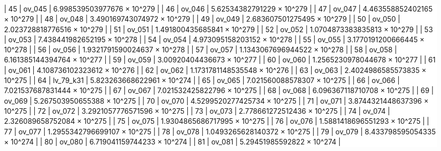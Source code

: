 | 45 | ov_045 | 6.998539503977676 × 10^279 |
| 46 | ov_046 | 5.62534382791229 × 10^279 |
| 47 | ov_047 | 4.463558852402165 × 10^279 |
| 48 | ov_048 | 3.490169743074972 × 10^279 |
| 49 | ov_049 | 2.683607501275495 × 10^279 |
| 50 | ov_050 | 2.023728818776516 × 10^279 |
| 51 | ov_051 | 1.491800435685841 × 10^279 |
| 52 | ov_052 | 1.0704873383835813 × 10^279 |
| 53 | ov_053 | 7.438441982652195 × 10^278 |
| 54 | ov_054 | 4.973095158203152 × 10^278 |
| 55 | ov_055 | 3.1770191200666445 × 10^278 |
| 56 | ov_056 | 1.9321791590024637 × 10^278 |
| 57 | ov_057 | 1.1343067696944522 × 10^278 |
| 58 | ov_058 | 6.161385144394764 × 10^277 |
| 59 | ov_059 | 3.00920404436673 × 10^277 |
| 60 | ov_060 | 1.2565230978044678 × 10^277 |
| 61 | ov_061 | 4.108736102323612 × 10^276 |
| 62 | ov_062 | 1.1731781148535548 × 10^276 |
| 63 | ov_063 | 2.4024986585573835 × 10^275 |
| 64 | lv_79_k31 | 5.823263668622961 × 10^274 |
| 65 | ov_065 | 7.021560088578307 × 10^275 |
| 66 | ov_066 | 7.021537687831444 × 10^275 |
| 67 | ov_067 | 7.021532425822796 × 10^275 |
| 68 | ov_068 | 6.096367118710708 × 10^275 |
| 69 | ov_069 | 5.267503950655388 × 10^275 |
| 70 | ov_070 | 4.5299520277425734 × 10^275 |
| 71 | ov_071 | 3.8744321448637396 × 10^275 |
| 72 | ov_072 | 3.2921057776571596 × 10^275 |
| 73 | ov_073 | 2.778661272512436 × 10^275 |
| 74 | ov_074 | 2.326089658752084 × 10^275 |
| 75 | ov_075 | 1.9304865686717995 × 10^275 |
| 76 | ov_076 | 1.5881418696551293 × 10^275 |
| 77 | ov_077 | 1.2955342796699107 × 10^275 |
| 78 | ov_078 | 1.0493265628140372 × 10^275 |
| 79 | ov_079 | 8.433798595054335 × 10^274 |
| 80 | ov_080 | 6.719041159744233 × 10^274 |
| 81 | ov_081 | 5.29451985592822 × 10^274 |
